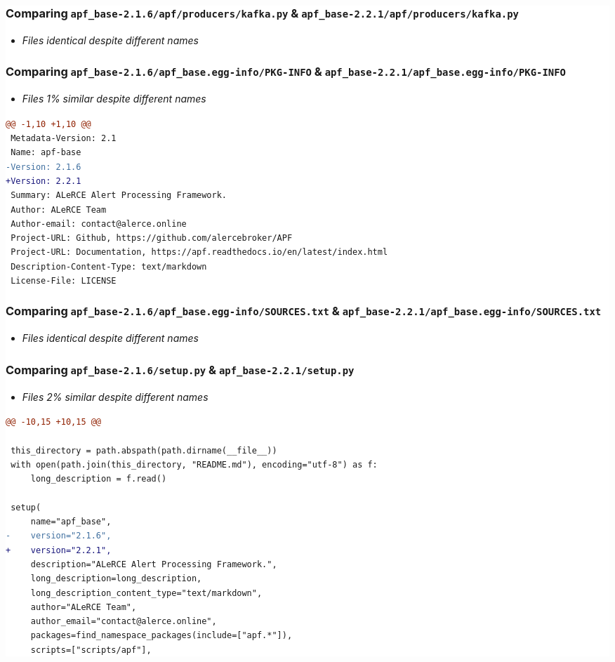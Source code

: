 ### Comparing `apf_base-2.1.6/apf/producers/kafka.py` & `apf_base-2.2.1/apf/producers/kafka.py`

 * *Files identical despite different names*

### Comparing `apf_base-2.1.6/apf_base.egg-info/PKG-INFO` & `apf_base-2.2.1/apf_base.egg-info/PKG-INFO`

 * *Files 1% similar despite different names*

```diff
@@ -1,10 +1,10 @@
 Metadata-Version: 2.1
 Name: apf-base
-Version: 2.1.6
+Version: 2.2.1
 Summary: ALeRCE Alert Processing Framework.
 Author: ALeRCE Team
 Author-email: contact@alerce.online
 Project-URL: Github, https://github.com/alercebroker/APF
 Project-URL: Documentation, https://apf.readthedocs.io/en/latest/index.html
 Description-Content-Type: text/markdown
 License-File: LICENSE
```

### Comparing `apf_base-2.1.6/apf_base.egg-info/SOURCES.txt` & `apf_base-2.2.1/apf_base.egg-info/SOURCES.txt`

 * *Files identical despite different names*

### Comparing `apf_base-2.1.6/setup.py` & `apf_base-2.2.1/setup.py`

 * *Files 2% similar despite different names*

```diff
@@ -10,15 +10,15 @@
 
 this_directory = path.abspath(path.dirname(__file__))
 with open(path.join(this_directory, "README.md"), encoding="utf-8") as f:
     long_description = f.read()
 
 setup(
     name="apf_base",
-    version="2.1.6",
+    version="2.2.1",
     description="ALeRCE Alert Processing Framework.",
     long_description=long_description,
     long_description_content_type="text/markdown",
     author="ALeRCE Team",
     author_email="contact@alerce.online",
     packages=find_namespace_packages(include=["apf.*"]),
     scripts=["scripts/apf"],
```

